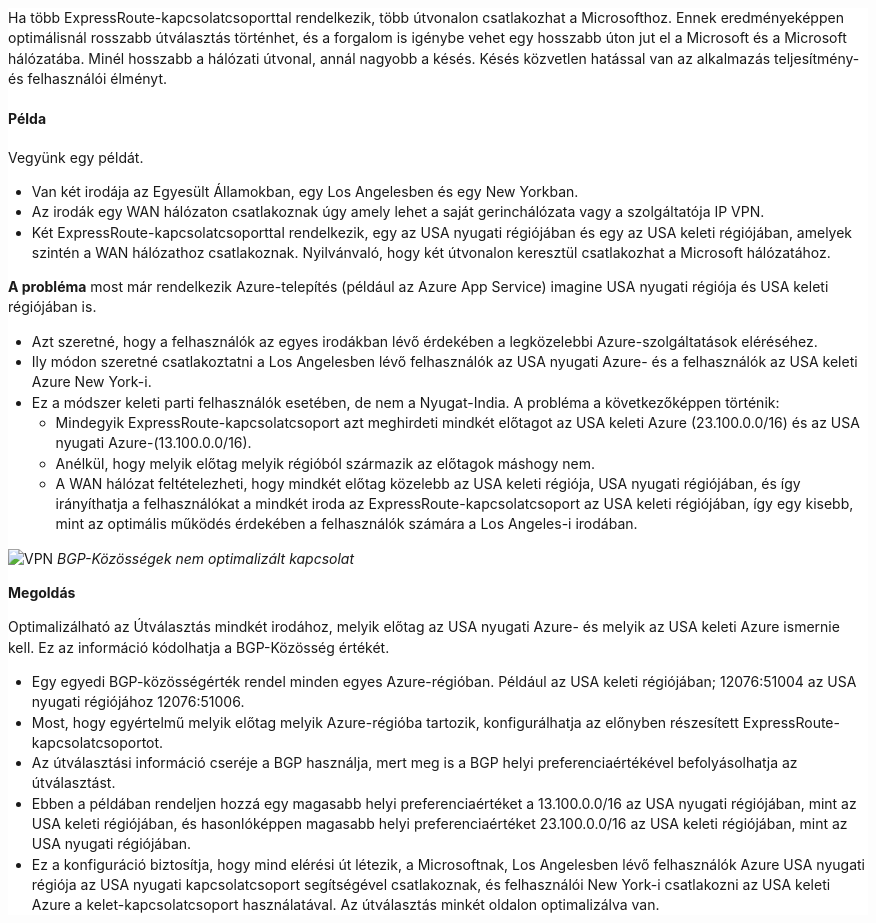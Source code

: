 Ha több ExpressRoute-kapcsolatcsoporttal rendelkezik, több útvonalon csatlakozhat a Microsofthoz. Ennek eredményeképpen optimálisnál rosszabb útválasztás történhet, és a forgalom is igénybe vehet egy hosszabb úton jut el a Microsoft és a Microsoft hálózatába. Minél hosszabb a hálózati útvonal, annál nagyobb a késés. Késés közvetlen hatással van az alkalmazás teljesítmény- és felhasználói élményt.

#### <a name="example"></a>Példa

Vegyünk egy példát.

- Van két irodája az Egyesült Államokban, egy Los Angelesben és egy New Yorkban.
- Az irodák egy WAN hálózaton csatlakoznak úgy amely lehet a saját gerinchálózata vagy a szolgáltatója IP VPN.
- Két ExpressRoute-kapcsolatcsoporttal rendelkezik, egy az USA nyugati régiójában és egy az USA keleti régiójában, amelyek szintén a WAN hálózathoz csatlakoznak. Nyilvánvaló, hogy két útvonalon keresztül csatlakozhat a Microsoft hálózatához.


 
**A probléma** most már rendelkezik Azure-telepítés (például az Azure App Service) imagine USA nyugati régiója és USA keleti régiójában is.
- Azt szeretné, hogy a felhasználók az egyes irodákban lévő érdekében a legközelebbi Azure-szolgáltatások eléréséhez.
- Ily módon szeretné csatlakoztatni a Los Angelesben lévő felhasználók az USA nyugati Azure- és a felhasználók az USA keleti Azure New York-i.
- Ez a módszer keleti parti felhasználók esetében, de nem a Nyugat-India. A probléma a következőképpen történik:
    - Mindegyik ExpressRoute-kapcsolatcsoport azt meghirdeti mindkét előtagot az USA keleti Azure (23.100.0.0/16) és az USA nyugati Azure-(13.100.0.0/16).
    - Anélkül, hogy melyik előtag melyik régióból származik az előtagok máshogy nem.
    - A WAN hálózat feltételezheti, hogy mindkét előtag közelebb az USA keleti régiója, USA nyugati régiójában, és így irányíthatja a felhasználókat a mindkét iroda az ExpressRoute-kapcsolatcsoport az USA keleti régiójában, így egy kisebb, mint az optimális működés érdekében a felhasználók számára a Los Angeles-i irodában.

![VPN](./media/migrate-best-practices-networking/bgp1.png)
*BGP-Közösségek nem optimalizált kapcsolat*

**Megoldás**

Optimalizálható az Útválasztás mindkét irodához, melyik előtag az USA nyugati Azure- és melyik az USA keleti Azure ismernie kell. Ez az információ kódolhatja a BGP-Közösség értékét.
- Egy egyedi BGP-közösségérték rendel minden egyes Azure-régióban. Például az USA keleti régiójában; 12076:51004 az USA nyugati régiójához 12076:51006.
- Most, hogy egyértelmű melyik előtag melyik Azure-régióba tartozik, konfigurálhatja az előnyben részesített ExpressRoute-kapcsolatcsoportot.
- Az útválasztási információ cseréje a BGP használja, mert meg is a BGP helyi preferenciaértékével befolyásolhatja az útválasztást.
- Ebben a példában rendeljen hozzá egy magasabb helyi preferenciaértéket a 13.100.0.0/16 az USA nyugati régiójában, mint az USA keleti régiójában, és hasonlóképpen magasabb helyi preferenciaértéket 23.100.0.0/16 az USA keleti régiójában, mint az USA nyugati régiójában. 
- Ez a konfiguráció biztosítja, hogy mind elérési út létezik, a Microsoftnak, Los Angelesben lévő felhasználók Azure USA nyugati régiója az USA nyugati kapcsolatcsoport segítségével csatlakoznak, és felhasználói New York-i csatlakozni az USA keleti Azure a kelet-kapcsolatcsoport használatával. Az útválasztás minkét oldalon optimalizálva van.
